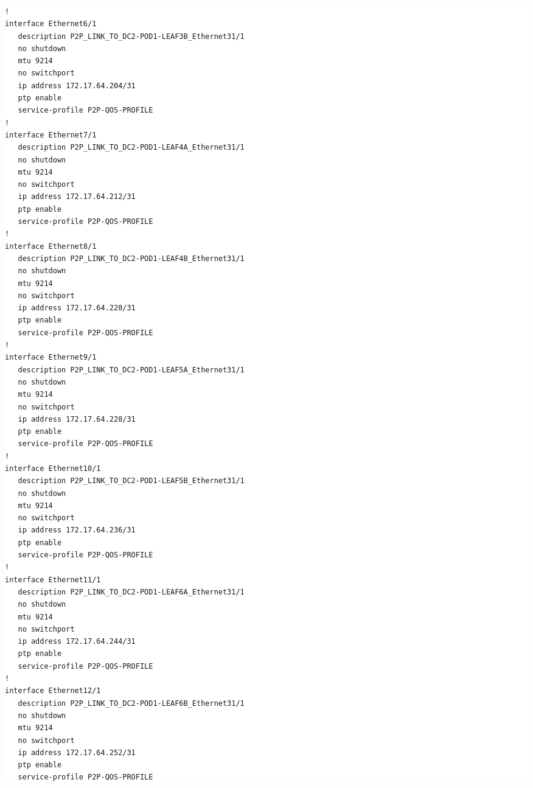 ```eos
!
interface Ethernet6/1
   description P2P_LINK_TO_DC2-POD1-LEAF3B_Ethernet31/1
   no shutdown
   mtu 9214
   no switchport
   ip address 172.17.64.204/31
   ptp enable
   service-profile P2P-QOS-PROFILE
!
interface Ethernet7/1
   description P2P_LINK_TO_DC2-POD1-LEAF4A_Ethernet31/1
   no shutdown
   mtu 9214
   no switchport
   ip address 172.17.64.212/31
   ptp enable
   service-profile P2P-QOS-PROFILE
!
interface Ethernet8/1
   description P2P_LINK_TO_DC2-POD1-LEAF4B_Ethernet31/1
   no shutdown
   mtu 9214
   no switchport
   ip address 172.17.64.220/31
   ptp enable
   service-profile P2P-QOS-PROFILE
!
interface Ethernet9/1
   description P2P_LINK_TO_DC2-POD1-LEAF5A_Ethernet31/1
   no shutdown
   mtu 9214
   no switchport
   ip address 172.17.64.228/31
   ptp enable
   service-profile P2P-QOS-PROFILE
!
interface Ethernet10/1
   description P2P_LINK_TO_DC2-POD1-LEAF5B_Ethernet31/1
   no shutdown
   mtu 9214
   no switchport
   ip address 172.17.64.236/31
   ptp enable
   service-profile P2P-QOS-PROFILE
!
interface Ethernet11/1
   description P2P_LINK_TO_DC2-POD1-LEAF6A_Ethernet31/1
   no shutdown
   mtu 9214
   no switchport
   ip address 172.17.64.244/31
   ptp enable
   service-profile P2P-QOS-PROFILE
!
interface Ethernet12/1
   description P2P_LINK_TO_DC2-POD1-LEAF6B_Ethernet31/1
   no shutdown
   mtu 9214
   no switchport
   ip address 172.17.64.252/31
   ptp enable
   service-profile P2P-QOS-PROFILE
```